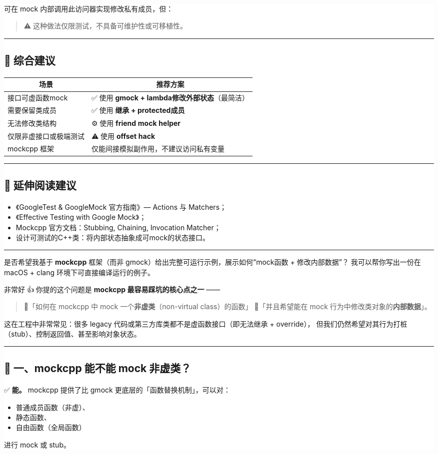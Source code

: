 可在 mock 内部调用此访问器实现修改私有成员，但：

> ⚠️ 这种做法仅限测试，不具备可维护性或可移植性。

---

## 🧩 综合建议

| 场景          | 推荐方案                               |
| ----------- | ---------------------------------- |
| 接口可虚函数mock  | ✅ 使用 **gmock + lambda修改外部状态**（最简洁） |
| 需要保留类成员     | ✅ 使用 **继承 + protected成员**          |
| 无法修改类结构     | ⚙️ 使用 **friend mock helper**       |
| 仅限非虚接口或极端测试 | ⚠️ 使用 **offset hack**              |
| mockcpp 框架  | 仅能间接模拟副作用，不建议访问私有变量                |

---

## 🚀 延伸阅读建议

* 《GoogleTest & GoogleMock 官方指南》— Actions 与 Matchers；
* 《Effective Testing with Google Mock》；
* Mockcpp 官方文档：Stubbing, Chaining, Invocation Matcher；
* 设计可测试的C++类：将内部状态抽象成可mock的状态接口。

---

是否希望我基于 **mockcpp** 框架（而非 gmock）给出完整可运行示例，展示如何“mock函数 + 修改内部数据”？
我可以帮你写出一份在 macOS + clang 环境下可直接编译运行的例子。

非常好 👍
你提的这个问题是 **mockcpp 最容易踩坑的核心点之一** ——

> 🔹「如何在 mockcpp 中 mock 一个**非虚类**（non-virtual class）的函数」
> 🔹「并且希望能在 mock 行为中修改类对象的**内部数据**」。

这在工程中非常常见：很多 legacy 代码或第三方库类都不是虚函数接口（即无法继承 + override），
但我们仍然希望对其行为打桩（stub）、控制返回值、甚至影响对象状态。

---

## 🧩 一、mockcpp 能不能 mock 非虚类？

✅ **能。**
mockcpp 提供了比 gmock 更底层的「函数替换机制」，可以对：

* 普通成员函数（非虚）、
* 静态函数、
* 自由函数（全局函数）

进行 mock 或 stub。
